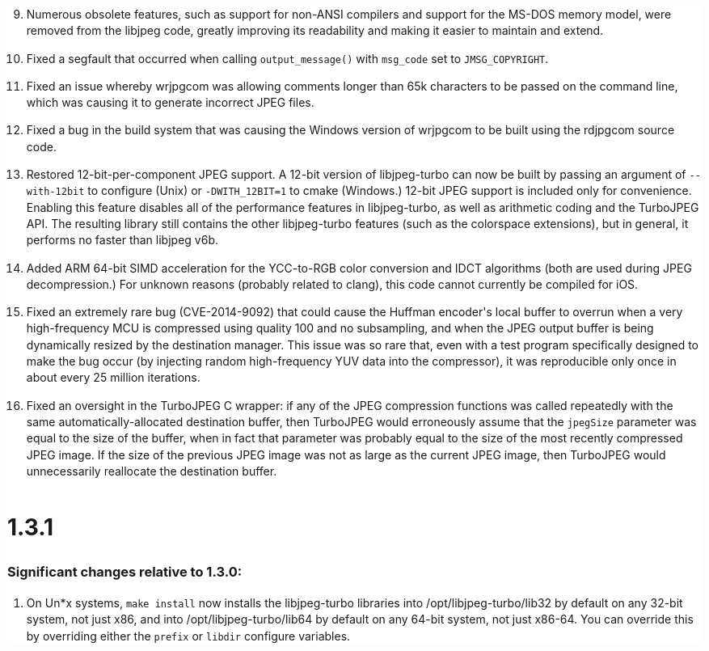 9. Numerous obsolete features, such as support for non-ANSI compilers and
support for the MS-DOS memory model, were removed from the libjpeg code,
greatly improving its readability and making it easier to maintain and extend.

10. Fixed a segfault that occurred when calling `output_message()` with
`msg_code` set to `JMSG_COPYRIGHT`.

11. Fixed an issue whereby wrjpgcom was allowing comments longer than 65k
characters to be passed on the command line, which was causing it to generate
incorrect JPEG files.

12. Fixed a bug in the build system that was causing the Windows version of
wrjpgcom to be built using the rdjpgcom source code.

13. Restored 12-bit-per-component JPEG support.  A 12-bit version of
libjpeg-turbo can now be built by passing an argument of `--with-12bit` to
configure (Unix) or `-DWITH_12BIT=1` to cmake (Windows.)  12-bit JPEG support
is included only for convenience.  Enabling this feature disables all of the
performance features in libjpeg-turbo, as well as arithmetic coding and the
TurboJPEG API.  The resulting library still contains the other libjpeg-turbo
features (such as the colorspace extensions), but in general, it performs no
faster than libjpeg v6b.

14. Added ARM 64-bit SIMD acceleration for the YCC-to-RGB color conversion
and IDCT algorithms (both are used during JPEG decompression.)  For unknown
reasons (probably related to clang), this code cannot currently be compiled for
iOS.

15. Fixed an extremely rare bug (CVE-2014-9092) that could cause the Huffman
encoder's local buffer to overrun when a very high-frequency MCU is compressed
using quality 100 and no subsampling, and when the JPEG output buffer is being
dynamically resized by the destination manager.  This issue was so rare that,
even with a test program specifically designed to make the bug occur (by
injecting random high-frequency YUV data into the compressor), it was
reproducible only once in about every 25 million iterations.

16. Fixed an oversight in the TurboJPEG C wrapper:  if any of the JPEG
compression functions was called repeatedly with the same
automatically-allocated destination buffer, then TurboJPEG would erroneously
assume that the `jpegSize` parameter was equal to the size of the buffer, when
in fact that parameter was probably equal to the size of the most recently
compressed JPEG image.  If the size of the previous JPEG image was not as large
as the current JPEG image, then TurboJPEG would unnecessarily reallocate the
destination buffer.


1.3.1
=====

### Significant changes relative to 1.3.0:

1. On Un*x systems, `make install` now installs the libjpeg-turbo libraries
into /opt/libjpeg-turbo/lib32 by default on any 32-bit system, not just x86,
and into /opt/libjpeg-turbo/lib64 by default on any 64-bit system, not just
x86-64.  You can override this by overriding either the `prefix` or `libdir`
configure variables.
